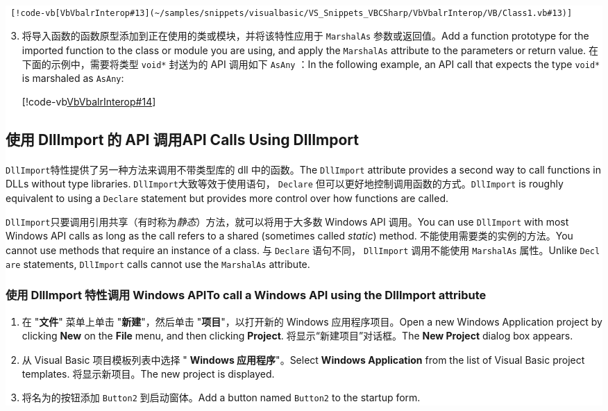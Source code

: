      [!code-vb[VbVbalrInterop#13](~/samples/snippets/visualbasic/VS_Snippets_VBCSharp/VbVbalrInterop/VB/Class1.vb#13)]  
  
3. <span data-ttu-id="2ea5e-174">将导入函数的函数原型添加到正在使用的类或模块，并将该特性应用于 `MarshalAs` 参数或返回值。</span><span class="sxs-lookup"><span data-stu-id="2ea5e-174">Add a function prototype for the imported function to the class or module you are using, and apply the `MarshalAs` attribute to the parameters or return value.</span></span> <span data-ttu-id="2ea5e-175">在下面的示例中，需要将类型 `void*` 封送为的 API 调用如下 `AsAny` ：</span><span class="sxs-lookup"><span data-stu-id="2ea5e-175">In the following example, an API call that expects the type `void*` is marshaled as `AsAny`:</span></span>  
  
     [!code-vb[VbVbalrInterop#14](~/samples/snippets/visualbasic/VS_Snippets_VBCSharp/VbVbalrInterop/VB/Class1.vb#14)]  
  
## <a name="api-calls-using-dllimport"></a><span data-ttu-id="2ea5e-176">使用 DllImport 的 API 调用</span><span class="sxs-lookup"><span data-stu-id="2ea5e-176">API Calls Using DllImport</span></span>  
 <span data-ttu-id="2ea5e-177">`DllImport`特性提供了另一种方法来调用不带类型库的 dll 中的函数。</span><span class="sxs-lookup"><span data-stu-id="2ea5e-177">The `DllImport` attribute provides a second way to call functions in DLLs without type libraries.</span></span> <span data-ttu-id="2ea5e-178">`DllImport`大致等效于使用语句， `Declare` 但可以更好地控制调用函数的方式。</span><span class="sxs-lookup"><span data-stu-id="2ea5e-178">`DllImport` is roughly equivalent to using a `Declare` statement but provides more control over how functions are called.</span></span>  
  
 <span data-ttu-id="2ea5e-179">`DllImport`只要调用引用共享（有时称为*静态*）方法，就可以将用于大多数 Windows API 调用。</span><span class="sxs-lookup"><span data-stu-id="2ea5e-179">You can use `DllImport` with most Windows API calls as long as the call refers to a shared (sometimes called *static*) method.</span></span> <span data-ttu-id="2ea5e-180">不能使用需要类的实例的方法。</span><span class="sxs-lookup"><span data-stu-id="2ea5e-180">You cannot use methods that require an instance of a class.</span></span> <span data-ttu-id="2ea5e-181">与 `Declare` 语句不同， `DllImport` 调用不能使用 `MarshalAs` 属性。</span><span class="sxs-lookup"><span data-stu-id="2ea5e-181">Unlike `Declare` statements, `DllImport` calls cannot use the `MarshalAs` attribute.</span></span>  
  
### <a name="to-call-a-windows-api-using-the-dllimport-attribute"></a><span data-ttu-id="2ea5e-182">使用 DllImport 特性调用 Windows API</span><span class="sxs-lookup"><span data-stu-id="2ea5e-182">To call a Windows API using the DllImport attribute</span></span>  
  
1. <span data-ttu-id="2ea5e-183">在 "**文件**" 菜单上单击 "**新建**"，然后单击 "**项目**"，以打开新的 Windows 应用程序项目。</span><span class="sxs-lookup"><span data-stu-id="2ea5e-183">Open a new Windows Application project by clicking **New** on the **File** menu, and then clicking **Project**.</span></span> <span data-ttu-id="2ea5e-184">将显示“新建项目”对话框。</span><span class="sxs-lookup"><span data-stu-id="2ea5e-184">The **New Project** dialog box appears.</span></span>  
  
2. <span data-ttu-id="2ea5e-185">从 Visual Basic 项目模板列表中选择 " **Windows 应用程序**"。</span><span class="sxs-lookup"><span data-stu-id="2ea5e-185">Select **Windows Application** from the list of Visual Basic project templates.</span></span> <span data-ttu-id="2ea5e-186">将显示新项目。</span><span class="sxs-lookup"><span data-stu-id="2ea5e-186">The new project is displayed.</span></span>  
  
3. <span data-ttu-id="2ea5e-187">将名为的按钮添加 `Button2` 到启动窗体。</span><span class="sxs-lookup"><span data-stu-id="2ea5e-187">Add a button named `Button2` to the startup form.</span></span>  
  